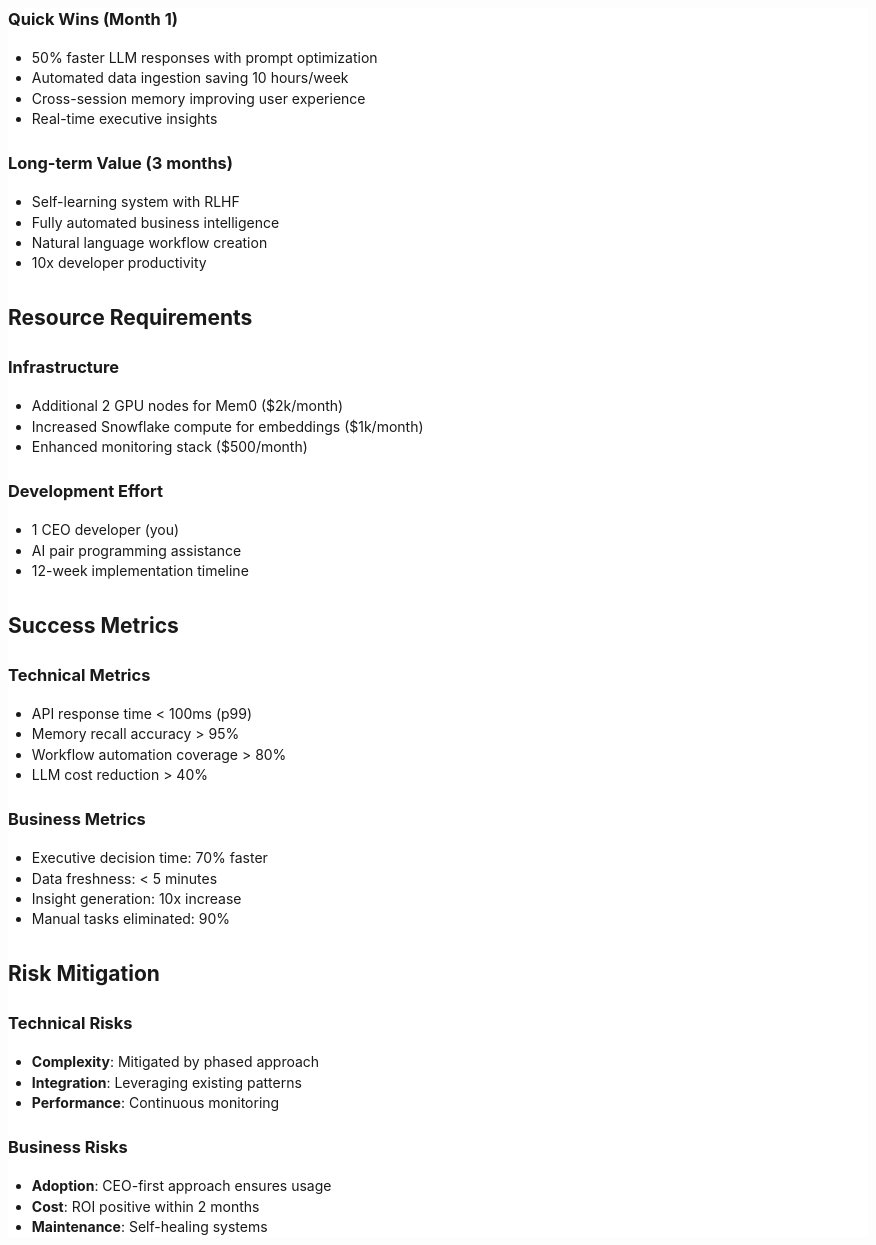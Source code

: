 ### Quick Wins (Month 1)
- 50% faster LLM responses with prompt optimization
- Automated data ingestion saving 10 hours/week
- Cross-session memory improving user experience
- Real-time executive insights

### Long-term Value (3 months)
- Self-learning system with RLHF
- Fully automated business intelligence
- Natural language workflow creation
- 10x developer productivity

## Resource Requirements

### Infrastructure
- Additional 2 GPU nodes for Mem0 ($2k/month)
- Increased Snowflake compute for embeddings ($1k/month)
- Enhanced monitoring stack ($500/month)

### Development Effort
- 1 CEO developer (you)
- AI pair programming assistance
- 12-week implementation timeline

## Success Metrics

### Technical Metrics
- API response time < 100ms (p99)
- Memory recall accuracy > 95%
- Workflow automation coverage > 80%
- LLM cost reduction > 40%

### Business Metrics
- Executive decision time: 70% faster
- Data freshness: < 5 minutes
- Insight generation: 10x increase
- Manual tasks eliminated: 90%

## Risk Mitigation

### Technical Risks
- **Complexity**: Mitigated by phased approach
- **Integration**: Leveraging existing patterns
- **Performance**: Continuous monitoring

### Business Risks
- **Adoption**: CEO-first approach ensures usage
- **Cost**: ROI positive within 2 months
- **Maintenance**: Self-healing systems
